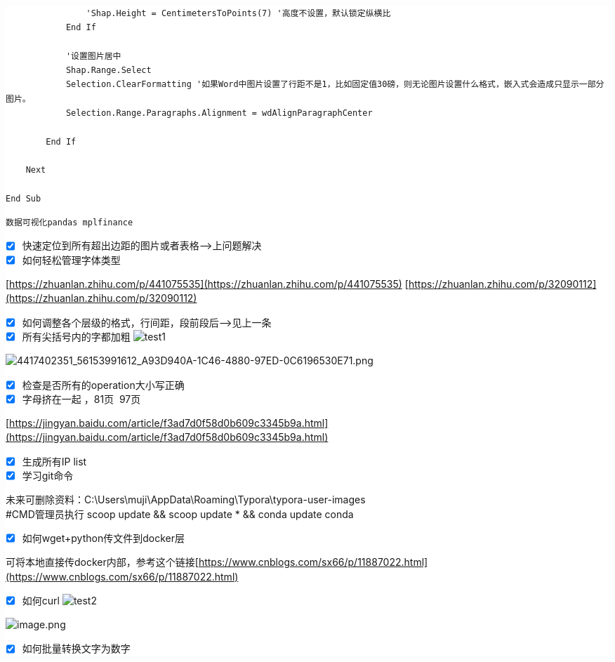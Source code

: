 ```
                'Shap.Height = CentimetersToPoints(7) '高度不设置，默认锁定纵横比
            End If
            
            '设置图片居中
            Shap.Range.Select
            Selection.ClearFormatting '如果Word中图片设置了行距不是1，比如固定值30磅，则无论图片设置什么格式，嵌入式会造成只显示一部分图片。
            Selection.Range.Paragraphs.Alignment = wdAlignParagraphCenter

        End If

    Next

End Sub
```
```
数据可视化pandas mplfinance
```

- [x] 快速定位到所有超出边距的图片或者表格-->上问题解决
- [x] 如何轻松管理字体类型

[https://zhuanlan.zhihu.com/p/441075535](https://zhuanlan.zhihu.com/p/441075535)
[https://zhuanlan.zhihu.com/p/32090112](https://zhuanlan.zhihu.com/p/32090112)

- [x] 如何调整各个层级的格式，行间距，段前段后-->见上一条
- [x] 所有尖括号内的字都加粗
![test1](https://photos.google.com/lr/album/AISLDGvDve0RsaHccWdiXAP6wVOwkn7nEEYSiNik6MTcZsHQDm4z62F7_qQk4_V55zrsIpuTvyYO/photo/AISLDGsRWLpE6zvG_927wYQdaZ44WsKVV9-TmBI_U77LWyysdWji7WHOuIcz1h8it76aiFqSIAQ1tWWyJIv2Yat8_99hM5UKPw)

![4417402351_56153991612_A93D940A-1C46-4880-97ED-0C6196530E71.png](https://cdn.nlark.com/yuque/0/2022/png/27194526/1649289746529-b33c5ea8-4afd-4944-a661-587fb1f579ea.png#clientId=u06ff4c4d-7110-4&crop=0&crop=0&crop=1&crop=1&from=paste&height=750&id=ue96fe790&margin=%5Bobject%20Object%5D&name=4417402351_56153991612_A93D940A-1C46-4880-97ED-0C6196530E71.png&originHeight=750&originWidth=1172&originalType=binary&ratio=1&rotation=0&showTitle=false&size=45140&status=done&style=none&taskId=ue3e5c483-aff0-4371-ab59-eba8deac0d2&title=&width=1172)

- [x] 检查是否所有的operation大小写正确
- [x] 字母挤在一起 ，81页  97页

[https://jingyan.baidu.com/article/f3ad7d0f58d0b609c3345b9a.html](https://jingyan.baidu.com/article/f3ad7d0f58d0b609c3345b9a.html)

- [x] 生成所有IP list
- [x] 学习git命令

未来可删除资料：C:\Users\muji\AppData\Roaming\Typora\typora-user-images\
#CMD管理员执行
scoop update && scoop update * && conda update conda

- [x] 如何wget+python传文件到docker层

可将本地直接传docker内部，参考这个链接[https://www.cnblogs.com/sx66/p/11887022.html](https://www.cnblogs.com/sx66/p/11887022.html)

- [x] 如何curl
![test2](https://photos.google.com/lr/album/AISLDGvDve0RsaHccWdiXAP6wVOwkn7nEEYSiNik6MTcZsHQDm4z62F7_qQk4_V55zrsIpuTvyYO/photo/AISLDGtmbvCI4n9GjaX4Dax3OpwXcd1wKVSvq7Y3A6mfJoXNw4mv20KteZeqry5HHX62vMjcr6V7Nr2C9BXEKWq20KoJiWbtLg)

![image.png](https://cdn.nlark.com/yuque/0/2022/png/27194526/1649923477907-9217a51c-1cba-446a-b626-0a44a1884148.png#clientId=ua20c447f-def9-4&crop=0&crop=0&crop=1&crop=1&from=paste&height=299&id=ueacbd630&margin=%5Bobject%20Object%5D&name=image.png&originHeight=299&originWidth=931&originalType=binary&ratio=1&rotation=0&showTitle=false&size=49286&status=done&style=none&taskId=u1b8b46d6-190b-4cc6-96f3-09454f6fbfe&title=&width=931)

- [x] 如何批量转换文字为数字
